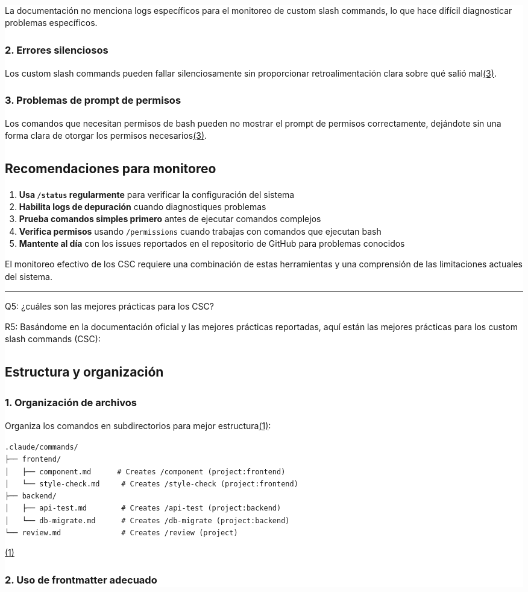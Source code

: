 La documentación no menciona logs específicos para el monitoreo de custom slash commands, lo que hace difícil diagnosticar problemas específicos.

### 2. Errores silenciosos

Los custom slash commands pueden fallar silenciosamente sin proporcionar retroalimentación clara sobre qué salió mal[(3)](https://github.com/anthropics/claude-code/issues/3662).

### 3. Problemas de prompt de permisos

Los comandos que necesitan permisos de bash pueden no mostrar el prompt de permisos correctamente, dejándote sin una forma clara de otorgar los permisos necesarios[(3)](https://github.com/anthropics/claude-code/issues/3662).

## Recomendaciones para monitoreo

1. **Usa `/status` regularmente** para verificar la configuración del sistema
2. **Habilita logs de depuración** cuando diagnostiques problemas
3. **Prueba comandos simples primero** antes de ejecutar comandos complejos
4. **Verifica permisos** usando `/permissions` cuando trabajas con comandos que ejecutan bash
5. **Mantente al día** con los issues reportados en el repositorio de GitHub para problemas conocidos

El monitoreo efectivo de los CSC requiere una combinación de estas herramientas y una comprensión de las limitaciones actuales del sistema.

---

Q5: ¿cuáles son las mejores prácticas para los CSC?

R5: Basándome en la documentación oficial y las mejores prácticas reportadas, aquí están las mejores prácticas para los custom slash commands (CSC):

## Estructura y organización

### 1. Organización de archivos

Organiza los comandos en subdirectorios para mejor estructura[(1)](https://docs.claude.com/en/docs/claude-code/slash-commands#custom-slash-commands):

```
.claude/commands/
├── frontend/
│   ├── component.md      # Creates /component (project:frontend)
│   └── style-check.md     # Creates /style-check (project:frontend)
├── backend/
│   ├── api-test.md        # Creates /api-test (project:backend)
│   └── db-migrate.md      # Creates /db-migrate (project:backend)
└── review.md              # Creates /review (project)
```

[(1)](https://docs.claude.com/en/docs/claude-code/slash-commands#custom-slash-commands)

### 2. Uso de frontmatter adecuado
